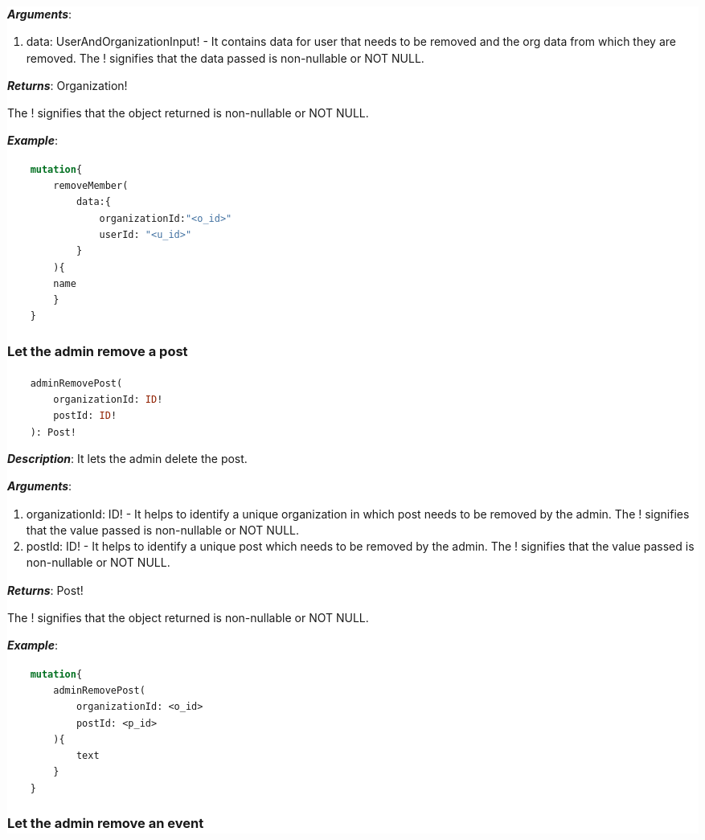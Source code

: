 ***Arguments***:

1. data: UserAndOrganizationInput! - It contains data for user that needs to be removed and the org data from which they are removed. The ! signifies that the data passed is non-nullable or NOT NULL.

***Returns***: Organization!

The ! signifies that the object returned is non-nullable or NOT NULL.

***Example***:
```graphql
    mutation{
        removeMember(
            data:{
                organizationId:"<o_id>"
                userId: "<u_id>"
            }
        ){
        name
        }
    }
```
### Let the admin remove a post

```graphql
    adminRemovePost(
        organizationId: ID!
        postId: ID!
    ): Post!
```
***Description***: It lets the admin delete the post.

***Arguments***:

1. organizationId: ID! - It helps to identify a unique organization in which post needs to be removed by the admin. The ! signifies that the value passed is non-nullable or NOT NULL.
2. postId: ID! - It helps to identify a unique post which needs to be removed by the admin. The ! signifies that the value passed is non-nullable or NOT NULL.

***Returns***: Post!

The ! signifies that the object returned is non-nullable or NOT NULL.

***Example***:
```graphql
    mutation{
        adminRemovePost(
            organizationId: <o_id>
            postId: <p_id>
        ){
            text
        }
    }
```
### Let the admin remove an event
